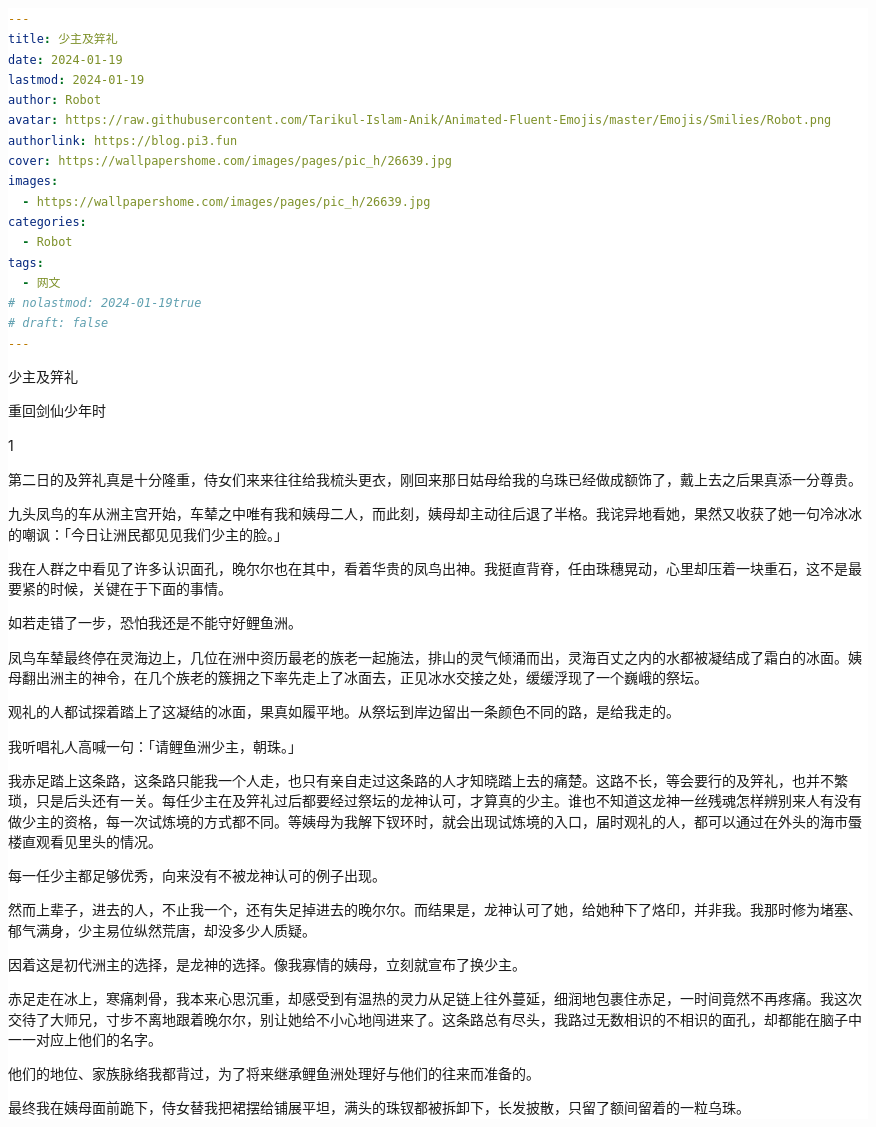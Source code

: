 ```yaml
---
title: 少主及笄礼
date: 2024-01-19
lastmod: 2024-01-19
author: Robot
avatar: https://raw.githubusercontent.com/Tarikul-Islam-Anik/Animated-Fluent-Emojis/master/Emojis/Smilies/Robot.png
authorlink: https://blog.pi3.fun
cover: https://wallpapershome.com/images/pages/pic_h/26639.jpg
images:
  - https://wallpapershome.com/images/pages/pic_h/26639.jpg
categories:
  - Robot
tags:
  - 网文
# nolastmod: 2024-01-19true
# draft: false
---
```




少主及笄礼

重回剑仙少年时

1

第二日的及笄礼真是十分隆重，侍女们来来往往给我梳头更衣，刚回来那日姑母给我的乌珠已经做成额饰了，戴上去之后果真添一分尊贵。

九头凤鸟的车从洲主宫开始，车辇之中唯有我和姨母二人，而此刻，姨母却主动往后退了半格。我诧异地看她，果然又收获了她一句冷冰冰的嘲讽：「今日让洲民都见见我们少主的脸。」

我在人群之中看见了许多认识面孔，晚尔尔也在其中，看着华贵的凤鸟出神。我挺直背脊，任由珠穗晃动，心里却压着一块重石，这不是最要紧的时候，关键在于下面的事情。

如若走错了一步，恐怕我还是不能守好鲤鱼洲。

凤鸟车辇最终停在灵海边上，几位在洲中资历最老的族老一起施法，排山的灵气倾涌而出，灵海百丈之内的水都被凝结成了霜白的冰面。姨母翻出洲主的神令，在几个族老的簇拥之下率先走上了冰面去，正见冰水交接之处，缓缓浮现了一个巍峨的祭坛。

观礼的人都试探着踏上了这凝结的冰面，果真如履平地。从祭坛到岸边留出一条颜色不同的路，是给我走的。

我听唱礼人高喊一句：「请鲤鱼洲少主，朝珠。」

我赤足踏上这条路，这条路只能我一个人走，也只有亲自走过这条路的人才知晓踏上去的痛楚。这路不长，等会要行的及笄礼，也并不繁琐，只是后头还有一关。每任少主在及笄礼过后都要经过祭坛的龙神认可，才算真的少主。谁也不知道这龙神一丝残魂怎样辨别来人有没有做少主的资格，每一次试炼境的方式都不同。等姨母为我解下钗环时，就会出现试炼境的入口，届时观礼的人，都可以通过在外头的海市蜃楼直观看见里头的情况。

每一任少主都足够优秀，向来没有不被龙神认可的例子出现。

然而上辈子，进去的人，不止我一个，还有失足掉进去的晚尔尔。而结果是，龙神认可了她，给她种下了烙印，并非我。我那时修为堵塞、郁气满身，少主易位纵然荒唐，却没多少人质疑。

因着这是初代洲主的选择，是龙神的选择。像我寡情的姨母，立刻就宣布了换少主。

赤足走在冰上，寒痛刺骨，我本来心思沉重，却感受到有温热的灵力从足链上往外蔓延，细润地包裹住赤足，一时间竟然不再疼痛。我这次交待了大师兄，寸步不离地跟着晚尔尔，别让她给不小心地闯进来了。这条路总有尽头，我路过无数相识的不相识的面孔，却都能在脑子中一一对应上他们的名字。

他们的地位、家族脉络我都背过，为了将来继承鲤鱼洲处理好与他们的往来而准备的。

最终我在姨母面前跪下，侍女替我把裙摆给铺展平坦，满头的珠钗都被拆卸下，长发披散，只留了额间留着的一粒乌珠。
